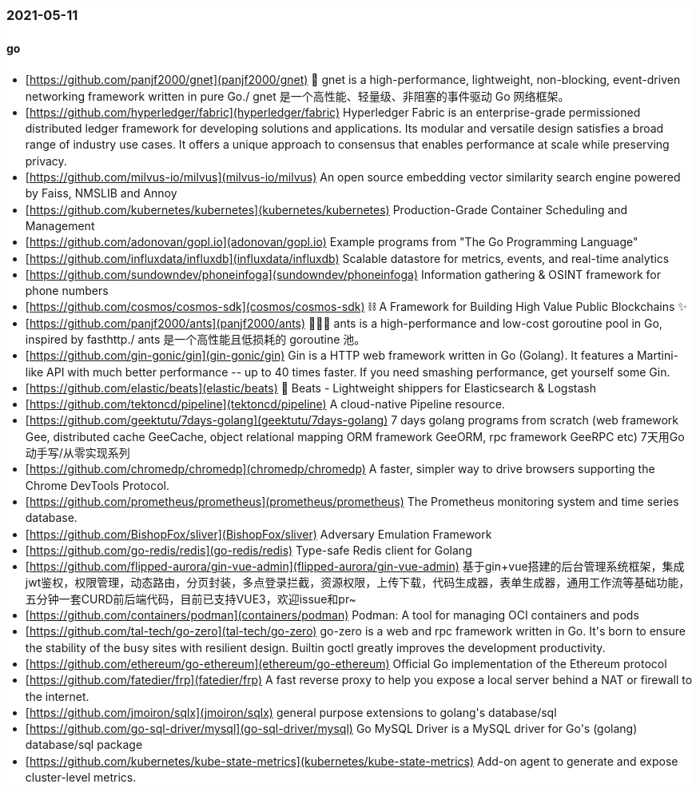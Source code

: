 ### 2021-05-11

#### go
* [https://github.com/panjf2000/gnet](panjf2000/gnet) 🚀 gnet is a high-performance, lightweight, non-blocking, event-driven networking framework written in pure Go./ gnet 是一个高性能、轻量级、非阻塞的事件驱动 Go 网络框架。
* [https://github.com/hyperledger/fabric](hyperledger/fabric) Hyperledger Fabric is an enterprise-grade permissioned distributed ledger framework for developing solutions and applications. Its modular and versatile design satisfies a broad range of industry use cases. It offers a unique approach to consensus that enables performance at scale while preserving privacy.
* [https://github.com/milvus-io/milvus](milvus-io/milvus) An open source embedding vector similarity search engine powered by Faiss, NMSLIB and Annoy
* [https://github.com/kubernetes/kubernetes](kubernetes/kubernetes) Production-Grade Container Scheduling and Management
* [https://github.com/adonovan/gopl.io](adonovan/gopl.io) Example programs from "The Go Programming Language"
* [https://github.com/influxdata/influxdb](influxdata/influxdb) Scalable datastore for metrics, events, and real-time analytics
* [https://github.com/sundowndev/phoneinfoga](sundowndev/phoneinfoga) Information gathering & OSINT framework for phone numbers
* [https://github.com/cosmos/cosmos-sdk](cosmos/cosmos-sdk) ⛓️ A Framework for Building High Value Public Blockchains ✨
* [https://github.com/panjf2000/ants](panjf2000/ants) 🐜🐜🐜 ants is a high-performance and low-cost goroutine pool in Go, inspired by fasthttp./ ants 是一个高性能且低损耗的 goroutine 池。
* [https://github.com/gin-gonic/gin](gin-gonic/gin) Gin is a HTTP web framework written in Go (Golang). It features a Martini-like API with much better performance -- up to 40 times faster. If you need smashing performance, get yourself some Gin.
* [https://github.com/elastic/beats](elastic/beats) 🐠 Beats - Lightweight shippers for Elasticsearch & Logstash
* [https://github.com/tektoncd/pipeline](tektoncd/pipeline) A cloud-native Pipeline resource.
* [https://github.com/geektutu/7days-golang](geektutu/7days-golang) 7 days golang programs from scratch (web framework Gee, distributed cache GeeCache, object relational mapping ORM framework GeeORM, rpc framework GeeRPC etc) 7天用Go动手写/从零实现系列
* [https://github.com/chromedp/chromedp](chromedp/chromedp) A faster, simpler way to drive browsers supporting the Chrome DevTools Protocol.
* [https://github.com/prometheus/prometheus](prometheus/prometheus) The Prometheus monitoring system and time series database.
* [https://github.com/BishopFox/sliver](BishopFox/sliver) Adversary Emulation Framework
* [https://github.com/go-redis/redis](go-redis/redis) Type-safe Redis client for Golang
* [https://github.com/flipped-aurora/gin-vue-admin](flipped-aurora/gin-vue-admin) 基于gin+vue搭建的后台管理系统框架，集成jwt鉴权，权限管理，动态路由，分页封装，多点登录拦截，资源权限，上传下载，代码生成器，表单生成器，通用工作流等基础功能，五分钟一套CURD前后端代码，目前已支持VUE3，欢迎issue和pr~
* [https://github.com/containers/podman](containers/podman) Podman: A tool for managing OCI containers and pods
* [https://github.com/tal-tech/go-zero](tal-tech/go-zero) go-zero is a web and rpc framework written in Go. It's born to ensure the stability of the busy sites with resilient design. Builtin goctl greatly improves the development productivity.
* [https://github.com/ethereum/go-ethereum](ethereum/go-ethereum) Official Go implementation of the Ethereum protocol
* [https://github.com/fatedier/frp](fatedier/frp) A fast reverse proxy to help you expose a local server behind a NAT or firewall to the internet.
* [https://github.com/jmoiron/sqlx](jmoiron/sqlx) general purpose extensions to golang's database/sql
* [https://github.com/go-sql-driver/mysql](go-sql-driver/mysql) Go MySQL Driver is a MySQL driver for Go's (golang) database/sql package
* [https://github.com/kubernetes/kube-state-metrics](kubernetes/kube-state-metrics) Add-on agent to generate and expose cluster-level metrics.
